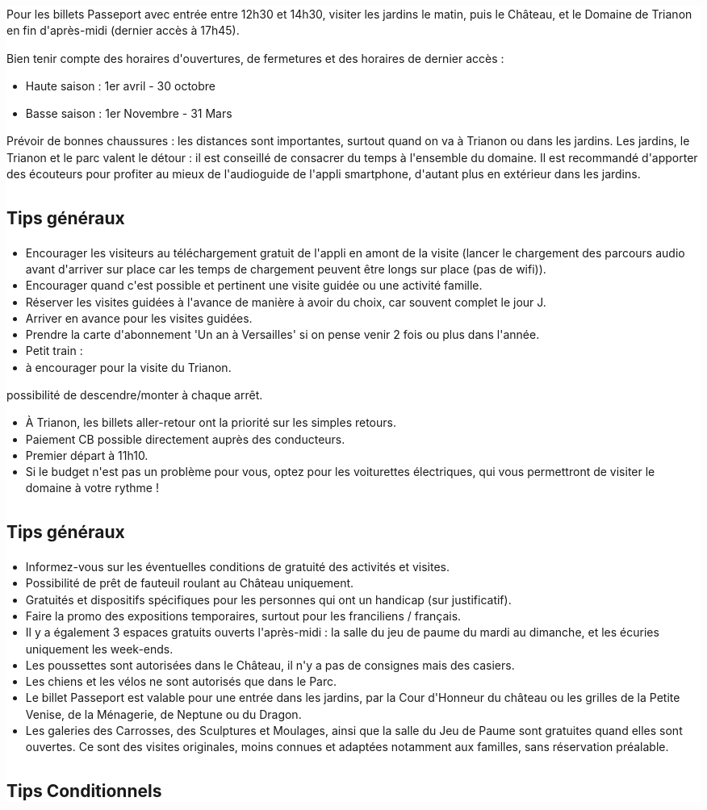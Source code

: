 Pour les billets Passeport avec entrée entre 12h30 et 14h30, visiter les jardins le matin, puis le Château, et le Domaine de Trianon en fin d'après-midi (dernier accès à 17h45).

Bien tenir compte des horaires d'ouvertures, de fermetures et des horaires de dernier accès :

- Haute saison : 1er avril - 30 octobre

- Basse saison : 1er Novembre - 31 Mars

Prévoir de bonnes chaussures : les distances sont importantes, surtout quand on va à Trianon ou dans les jardins. Les jardins, le Trianon et le parc valent le détour : il est conseillé de consacrer du temps à l'ensemble du domaine. Il est recommandé d'apporter des écouteurs pour profiter au mieux de l'audioguide de l'appli smartphone, d'autant plus en extérieur dans les jardins.

## Tips généraux

- Encourager les visiteurs au téléchargement gratuit de l'appli en amont de la visite (lancer le chargement des parcours audio avant d'arriver sur place car les temps de chargement peuvent être longs sur place (pas de wifi)).
- Encourager quand c'est possible et pertinent une visite guidée ou une activité famille.
- Réserver les visites guidées à l'avance de manière à avoir du choix, car souvent complet le jour J.
- Arriver en avance pour les visites guidées.
- Prendre la carte d'abonnement 'Un an à Versailles' si on pense venir 2 fois ou plus dans l'année.
- Petit train  :
- à encourager pour la visite du Trianon.

possibilité de descendre/monter à chaque arrêt.

- À Trianon, les billets aller-retour ont la priorité sur les simples retours.
- Paiement CB possible directement auprès des conducteurs.
- Premier départ à 11h10.
- Si le budget n'est pas un problème pour vous, optez pour les voiturettes électriques, qui vous permettront de visiter le domaine à votre rythme !

## Tips généraux

- Informez-vous sur les éventuelles conditions de gratuité des activités et visites.
- Possibilité de prêt de fauteuil roulant au Château uniquement.
- Gratuités et dispositifs spécifiques pour les personnes qui ont un handicap (sur justificatif).
- Faire la promo des expositions temporaires, surtout pour les franciliens / français.
- Il y a également 3 espaces gratuits ouverts l'après-midi : la salle du jeu de paume du mardi au dimanche, et les écuries uniquement les week-ends.
- Les poussettes sont autorisées dans le Château, il n'y a pas de consignes mais des casiers.
- Les chiens et les vélos ne sont autorisés que dans le Parc.
- Le billet Passeport est valable pour une entrée dans les jardins, par la Cour d'Honneur du château ou les grilles de la Petite Venise, de la Ménagerie, de Neptune ou du Dragon.
- Les galeries des Carrosses, des Sculptures et Moulages, ainsi que la salle du Jeu de Paume sont gratuites quand elles sont ouvertes. Ce sont des visites originales, moins connues et adaptées notamment aux familles, sans réservation préalable.

## Tips Conditionnels
